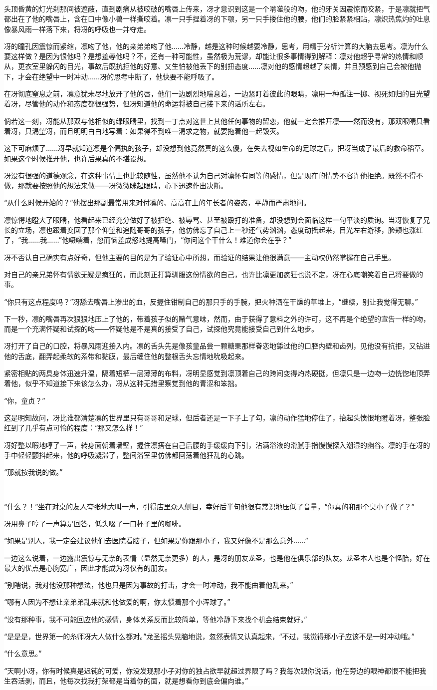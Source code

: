 头顶昏黄的灯光刹那间被遮蔽，直到剧痛从被咬破的嘴唇上传来，冴才意识到这是一个啃噬般的吻，他的牙关因震惊而咬紧，于是凛就把气都出在了他的嘴唇上，含在口中像小兽一样撕咬着。凛一只手捏着冴的下颚，另一只手搂住他的腰，他们的脸紧紧相贴，凛炽热焦灼的吐息像暴风雨一样落下来，将冴的呼吸也一并夺走。

冴的瞳孔因震惊而紧缩，凛吻了他，他的亲弟弟吻了他……冷静，越是这种时候越要冷静，思考，用精于分析计算的大脑去思考。凛为什么要这样做？是因为恨他吗？是想羞辱他吗？不，还有一种可能性，虽然极为荒谬，却能让很多事情得到解释：凛对他超乎寻常的热情和顺从，更衣室里躲闪的目光，事故后既抗拒他的好意、又生怕被他丢下的别扭态度……凛对他的感情超越了亲情，并且预感到自己会被他抛下，才会在绝望中一时冲动……冴的思考中断了，他快要不能呼吸了。

在冴彻底窒息之前，凛意犹未尽地放开了他的唇，他们一边剧烈地喘息着，一边紧盯着彼此的眼睛，凛用一种孤注一掷、视死如归的目光望着冴，尽管他的动作和态度都很强势，但冴知道他的命运将被自己接下来的话所左右。

倘若这一刻，冴能从那双与他相似的绿眼睛里，找到一丁点对这世上其他任何事物的留恋，他就一定会推开凛——然而没有，那双眼睛只看着冴，只渴望冴，而且明明白白地写着：如果得不到唯一渴求之物，就要拖着他一起毁灭。

这下可麻烦了……冴早就知道凛是个偏执的孩子，却没想到他竟然真的这么傻，在失去视如生命的足球之后，把冴当成了最后的救命稻草。如果这个时候推开他，也许后果真的不堪设想。

冴没有很强的道德观念，在这种事情上也比较随性，虽然他不认为自己对凛怀有同等的感情，但是现在的情势不容许他拒绝。既然不得不做，那就要按照他的想法来做——冴微微眯起眼睛，心下迅速作出决断。

“从什么时候开始的？”他摆出那副最常用来对付凛的、高高在上的年长者的姿态，平静而严肃地问。

凛惊愕地瞪大了眼睛，他看起来已经充分做好了被拒绝、被辱骂、甚至被殴打的准备，却没想到会面临这样一句平淡的质询。当冴恢复了兄长的立场，凛也跟着变回了那个仰望和追随哥哥的孩子，他仿佛忘了自己上一秒还气势汹汹，态度动摇起来，目光左右游移，脸颊也涨红了，“我……我……”他嗫嚅着，忽而恼羞成怒地提高嗓门，“你问这个干什么！难道你会在乎？”

冴不否认自己确实有点好奇，但他主要的目的是为了验证心中所想，而验证的结果让他很满意——主动权仍然掌握在自己手里。

对自己的亲兄弟怀有情欲无疑是疯狂的，而此刻正打算驯服这份情欲的自己，也许比凛更加疯狂也说不定，冴在心底嘲笑着自己将要做的事。

“你只有这点程度吗？”冴舔去嘴唇上渗出的血，反握住钳制自己的那只手的手腕，把火种洒在干燥的草堆上，“继续，别让我觉得无聊。”

下一秒，凛的嘴唇再次狠狠地压上了他的，带着孩子似的赌气意味，然而，由于获得了意料之外的许可，这不再是个绝望的宣告一样的吻，而是一个充满怀疑和试探的吻——怀疑他是不是真的接受了自己，试探他究竟能接受自己到什么地步。

冴打开了自己的口腔，将暴风雨迎接入内。凛的舌头先是像孩童品尝一颗糖果那样眷恋地舔过他的口腔内壁和齿列，见他没有抗拒，又钻进他的舌底，翻弄起柔软的系带和黏膜，最后缠住他的整根舌头忘情地吮吸起来。

紧密相贴的两具身体迅速升温，隔着短裤一层薄薄的布料，冴明显感觉到凛顶着自己的跨间变得灼热硬挺，但凛只是一边吻一边恍惚地顶弄着他，似乎不知道接下来该怎么办，冴从这种无措里察觉到他的青涩和笨拙。

“你，童贞？”

这是明知故问，冴比谁都清楚凛的世界里只有哥哥和足球，但后者还是一下子上了勾，凛的动作猛地停住了，抬起头愤恨地瞪着冴，整张脸红到了几乎有点可怜的程度：“那又怎么样！”

冴好整以暇地哼了一声，转身面朝着墙壁，握住凛搭在自己后腰的手缓缓向下引，沾满浴液的滑腻手指慢慢探入潮湿的幽谷。凛的手在冴的手中轻轻颤抖起来，他的呼吸凝滞了，整间浴室里仿佛都回荡着他狂乱的心跳。

“那就按我说的做。”

<br />

“什么？！”坐在对桌的友人夸张地大叫一声，引得店里众人侧目，幸好后半句他很有常识地压低了音量，“你真的和那个臭小子做了？”

冴用鼻子哼了一声算是回答，低头啜了一口杯子里的咖啡。

“如果是别人，我一定会建议他们去医院看脑子，但如果是你跟那小子，我又好像不是那么意外……”

一边这么说着，一边露出震惊与无奈的表情（显然无奈更多）的人，是冴的朋友龙圣，也是他在俱乐部的队友。龙圣本人也是个怪胎，好在最大的优点是心胸宽广，因此才能成为冴仅有的朋友。

“别瞎说，我对他没那种想法，他也只是因为事故的打击，才会一时冲动，我不能由着他乱来。”

“哪有人因为不想让亲弟弟乱来就和他做爱的啊，你太惯着那个小浑球了。”

“没有那种事，我不可能回应他的感情，身体关系反而比较简单，等他冷静下来找个机会结束就好。”

“是是是，世界第一的糸师冴大人做什么都对。”龙圣摇头晃脑地说，忽然表情又认真起来，“不过，我觉得那小子应该不是一时冲动哦。”

“什么意思。”

“天啊小冴，你有时候真是迟钝的可爱，你没发现那小子对你的独占欲早就超过界限了吗？我每次跟你说话，他在旁边的眼神都恨不能把我生吞活剥，而且，他每次找我打架都是当着你的面，就是想看你到底会偏向谁。”
